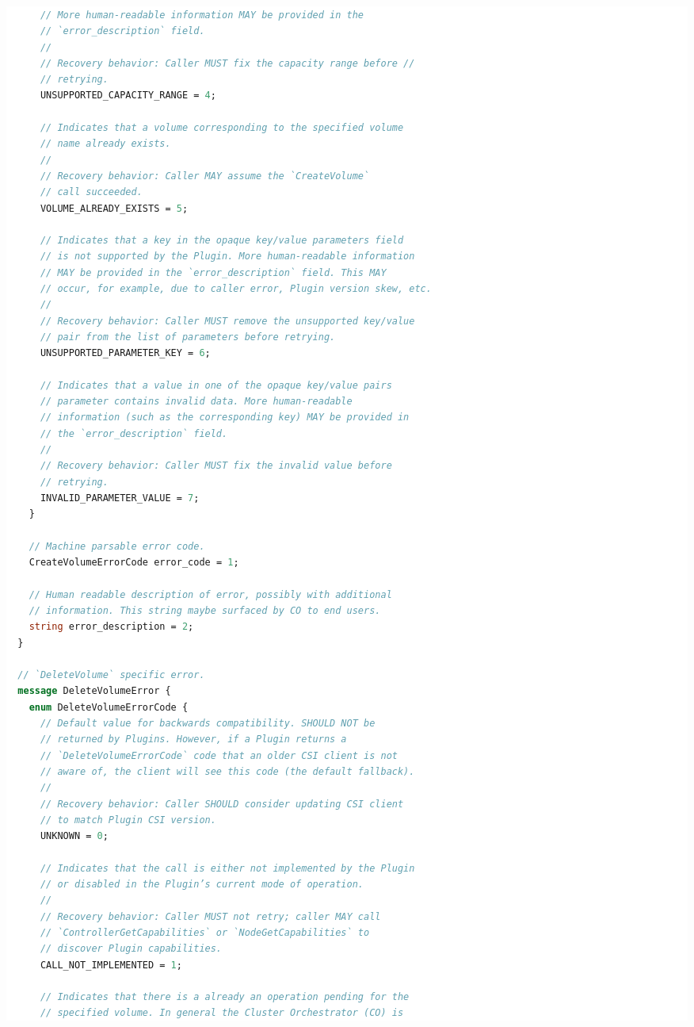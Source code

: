 ```protobuf
      // More human-readable information MAY be provided in the
      // `error_description` field.
      //
      // Recovery behavior: Caller MUST fix the capacity range before //
      // retrying.
      UNSUPPORTED_CAPACITY_RANGE = 4;

      // Indicates that a volume corresponding to the specified volume
      // name already exists.
      //
      // Recovery behavior: Caller MAY assume the `CreateVolume`
      // call succeeded.
      VOLUME_ALREADY_EXISTS = 5;

      // Indicates that a key in the opaque key/value parameters field
      // is not supported by the Plugin. More human-readable information
      // MAY be provided in the `error_description` field. This MAY
      // occur, for example, due to caller error, Plugin version skew, etc.
      //
      // Recovery behavior: Caller MUST remove the unsupported key/value
      // pair from the list of parameters before retrying.
      UNSUPPORTED_PARAMETER_KEY = 6;

      // Indicates that a value in one of the opaque key/value pairs
      // parameter contains invalid data. More human-readable
      // information (such as the corresponding key) MAY be provided in
      // the `error_description` field.
      //
      // Recovery behavior: Caller MUST fix the invalid value before
      // retrying.
      INVALID_PARAMETER_VALUE = 7;
    }
    
    // Machine parsable error code.
    CreateVolumeErrorCode error_code = 1;

    // Human readable description of error, possibly with additional
    // information. This string maybe surfaced by CO to end users.
    string error_description = 2;
  }

  // `DeleteVolume` specific error.
  message DeleteVolumeError {
    enum DeleteVolumeErrorCode {
      // Default value for backwards compatibility. SHOULD NOT be
      // returned by Plugins. However, if a Plugin returns a
      // `DeleteVolumeErrorCode` code that an older CSI client is not
      // aware of, the client will see this code (the default fallback).
      //
      // Recovery behavior: Caller SHOULD consider updating CSI client
      // to match Plugin CSI version.
      UNKNOWN = 0;

      // Indicates that the call is either not implemented by the Plugin
      // or disabled in the Plugin’s current mode of operation.
      //
      // Recovery behavior: Caller MUST not retry; caller MAY call
      // `ControllerGetCapabilities` or `NodeGetCapabilities` to
      // discover Plugin capabilities.
      CALL_NOT_IMPLEMENTED = 1;

      // Indicates that there is a already an operation pending for the
      // specified volume. In general the Cluster Orchestrator (CO) is
```